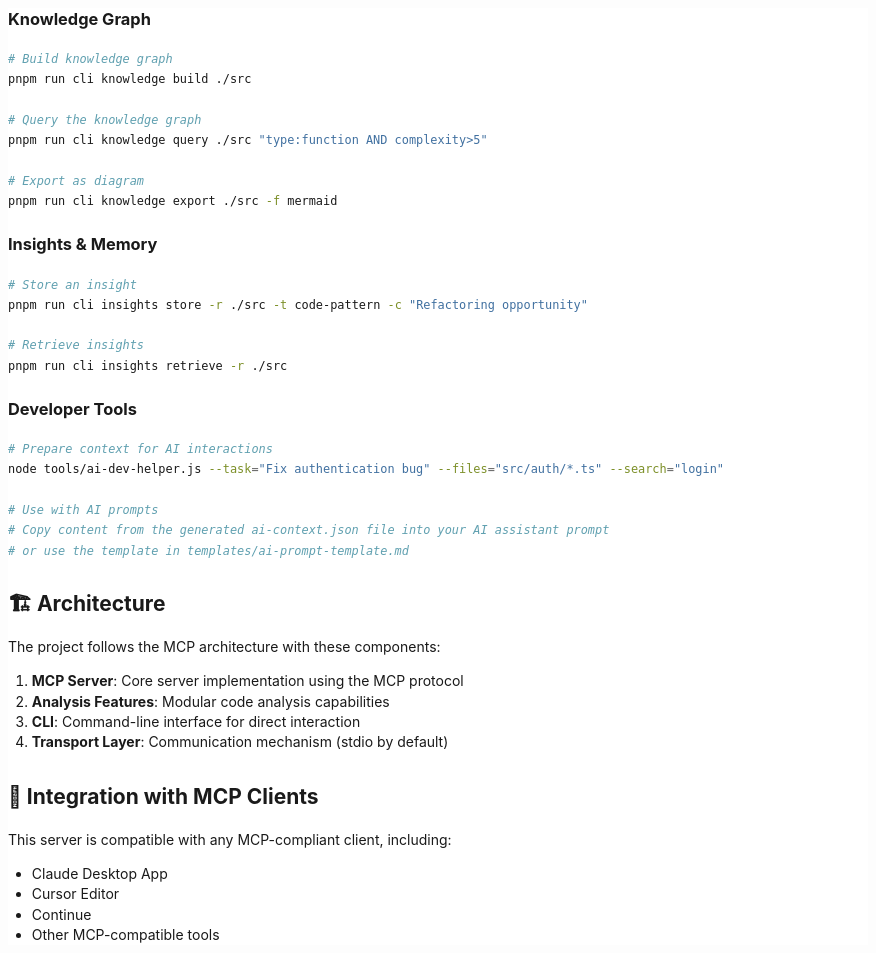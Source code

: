 ### Knowledge Graph

```bash
# Build knowledge graph
pnpm run cli knowledge build ./src

# Query the knowledge graph
pnpm run cli knowledge query ./src "type:function AND complexity>5"

# Export as diagram
pnpm run cli knowledge export ./src -f mermaid
```

### Insights & Memory

```bash
# Store an insight
pnpm run cli insights store -r ./src -t code-pattern -c "Refactoring opportunity"

# Retrieve insights
pnpm run cli insights retrieve -r ./src
```

### Developer Tools

```bash
# Prepare context for AI interactions
node tools/ai-dev-helper.js --task="Fix authentication bug" --files="src/auth/*.ts" --search="login"

# Use with AI prompts
# Copy content from the generated ai-context.json file into your AI assistant prompt
# or use the template in templates/ai-prompt-template.md
```

## 🏗️ Architecture

The project follows the MCP architecture with these components:

1. **MCP Server**: Core server implementation using the MCP protocol
2. **Analysis Features**: Modular code analysis capabilities
3. **CLI**: Command-line interface for direct interaction
4. **Transport Layer**: Communication mechanism (stdio by default)

## 🔌 Integration with MCP Clients

This server is compatible with any MCP-compliant client, including:

- Claude Desktop App
- Cursor Editor
- Continue
- Other MCP-compatible tools
